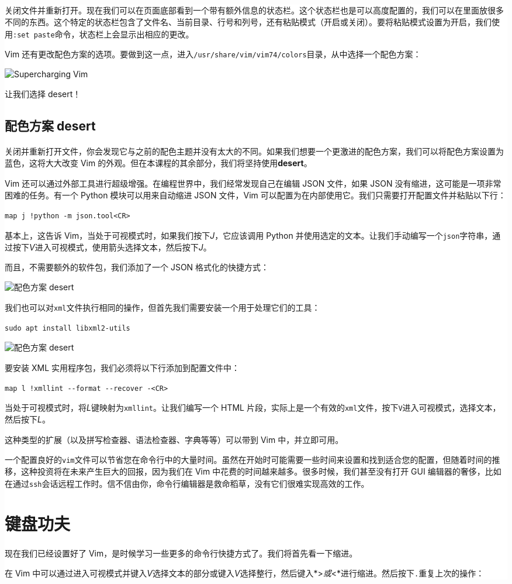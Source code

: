 
关闭文件并重新打开。现在我们可以在页面底部看到一个带有额外信息的状态栏。这个状态栏也是可以高度配置的，我们可以在里面放很多不同的东西。这个特定的状态栏包含了文件名、当前目录、行号和列号，还有粘贴模式（开启或关闭）。要将粘贴模式设置为开启，我们使用`:set paste`命令，状态栏上会显示出相应的更改。

Vim 还有更改配色方案的选项。要做到这一点，进入`/usr/share/vim/vim74/colors`目录，从中选择一个配色方案：

![Supercharging Vim](https://github.com/OpenDocCN/freelearn-linux-zh/raw/master/docs/wk-linux/img/image_03_002.jpg)

让我们选择 desert！

## 配色方案 desert

关闭并重新打开文件，你会发现它与之前的配色主题并没有太大的不同。如果我们想要一个更激进的配色方案，我们可以将配色方案设置为蓝色，这将大大改变 Vim 的外观。但在本课程的其余部分，我们将坚持使用**desert**。

Vim 还可以通过外部工具进行超级增强。在编程世界中，我们经常发现自己在编辑 JSON 文件，如果 JSON 没有缩进，这可能是一项非常困难的任务。有一个 Python 模块可以用来自动缩进 JSON 文件，Vim 可以配置为在内部使用它。我们只需要打开配置文件并粘贴以下行：

```
map j !python -m json.tool<CR>

```

基本上，这告诉 Vim，当处于可视模式时，如果我们按下*J*，它应该调用 Python 并使用选定的文本。让我们手动编写一个`json`字符串，通过按下*V*进入可视模式，使用箭头选择文本，然后按下*J*。

而且，不需要额外的软件包，我们添加了一个 JSON 格式化的快捷方式：

![配色方案 desert](https://github.com/OpenDocCN/freelearn-linux-zh/raw/master/docs/wk-linux/img/image_03_003.jpg)

我们也可以对`xml`文件执行相同的操作，但首先我们需要安装一个用于处理它们的工具：

```
sudo apt install libxml2-utils

```

![配色方案 desert](https://github.com/OpenDocCN/freelearn-linux-zh/raw/master/docs/wk-linux/img/image_03_004.jpg)

要安装 XML 实用程序包，我们必须将以下行添加到配置文件中：

```
map l !xmllint --format --recover -<CR>

```

当处于可视模式时，将*L*键映射为`xmllint`。让我们编写一个 HTML 片段，实际上是一个有效的`xml`文件，按下`V`进入可视模式，选择文本，然后按下*L*。

这种类型的扩展（以及拼写检查器、语法检查器、字典等等）可以带到 Vim 中，并立即可用。

一个配置良好的`vim`文件可以节省您在命令行中的大量时间。虽然在开始时可能需要一些时间来设置和找到适合您的配置，但随着时间的推移，这种投资将在未来产生巨大的回报，因为我们在 Vim 中花费的时间越来越多。很多时候，我们甚至没有打开 GUI 编辑器的奢侈，比如在通过`ssh`会话远程工作时。信不信由你，命令行编辑器是救命稻草，没有它们很难实现高效的工作。

# 键盘功夫

现在我们已经设置好了 Vim，是时候学习一些更多的命令行快捷方式了。我们将首先看一下缩进。

在 Vim 中可以通过进入可视模式并键入*V*选择文本的部分或键入*V*选择整行，然后键入*>*或*<*进行缩进。然后按下`.`重复上次的操作：
